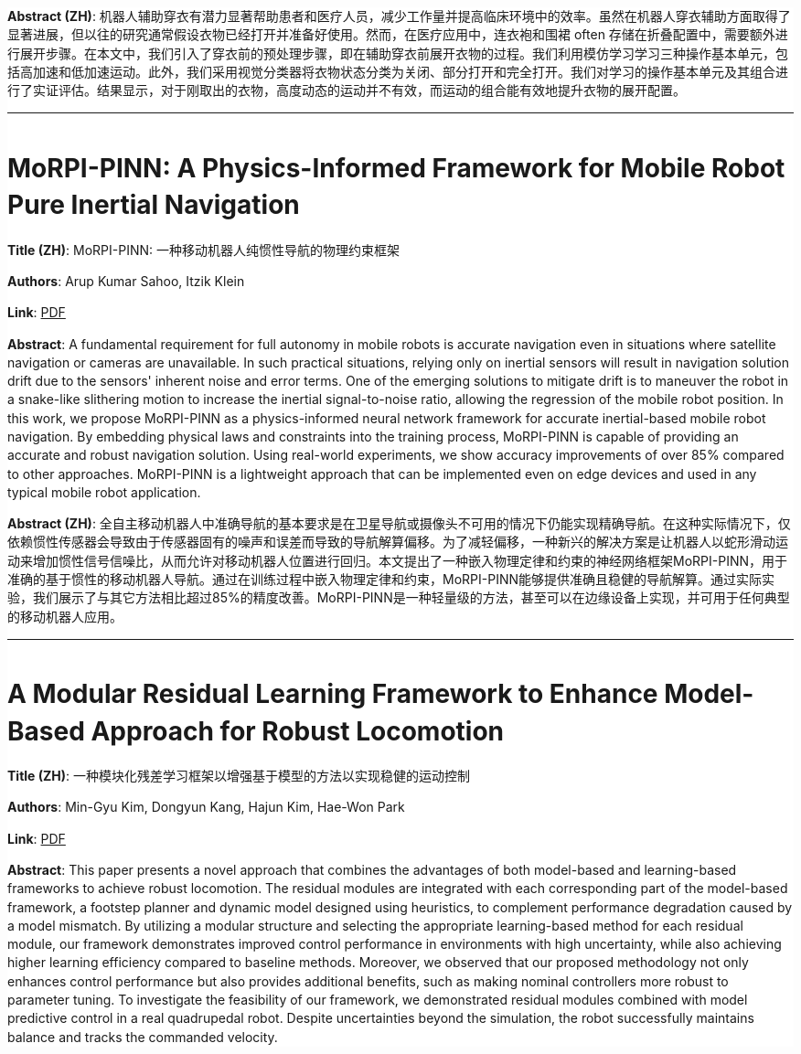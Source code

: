 **Abstract (ZH)**: 机器人辅助穿衣有潜力显著帮助患者和医疗人员，减少工作量并提高临床环境中的效率。虽然在机器人穿衣辅助方面取得了显著进展，但以往的研究通常假设衣物已经打开并准备好使用。然而，在医疗应用中，连衣袍和围裙 often 存储在折叠配置中，需要额外进行展开步骤。在本文中，我们引入了穿衣前的预处理步骤，即在辅助穿衣前展开衣物的过程。我们利用模仿学习学习三种操作基本单元，包括高加速和低加速运动。此外，我们采用视觉分类器将衣物状态分类为关闭、部分打开和完全打开。我们对学习的操作基本单元及其组合进行了实证评估。结果显示，对于刚取出的衣物，高度动态的运动并不有效，而运动的组合能有效地提升衣物的展开配置。 

---
# MoRPI-PINN: A Physics-Informed Framework for Mobile Robot Pure Inertial Navigation 

**Title (ZH)**: MoRPI-PINN: 一种移动机器人纯惯性导航的物理约束框架 

**Authors**: Arup Kumar Sahoo, Itzik Klein  

**Link**: [PDF](https://arxiv.org/pdf/2507.18206)  

**Abstract**: A fundamental requirement for full autonomy in mobile robots is accurate navigation even in situations where satellite navigation or cameras are unavailable. In such practical situations, relying only on inertial sensors will result in navigation solution drift due to the sensors' inherent noise and error terms. One of the emerging solutions to mitigate drift is to maneuver the robot in a snake-like slithering motion to increase the inertial signal-to-noise ratio, allowing the regression of the mobile robot position. In this work, we propose MoRPI-PINN as a physics-informed neural network framework for accurate inertial-based mobile robot navigation. By embedding physical laws and constraints into the training process, MoRPI-PINN is capable of providing an accurate and robust navigation solution. Using real-world experiments, we show accuracy improvements of over 85% compared to other approaches. MoRPI-PINN is a lightweight approach that can be implemented even on edge devices and used in any typical mobile robot application. 

**Abstract (ZH)**: 全自主移动机器人中准确导航的基本要求是在卫星导航或摄像头不可用的情况下仍能实现精确导航。在这种实际情况下，仅依赖惯性传感器会导致由于传感器固有的噪声和误差而导致的导航解算偏移。为了减轻偏移，一种新兴的解决方案是让机器人以蛇形滑动运动来增加惯性信号信噪比，从而允许对移动机器人位置进行回归。本文提出了一种嵌入物理定律和约束的神经网络框架MoRPI-PINN，用于准确的基于惯性的移动机器人导航。通过在训练过程中嵌入物理定律和约束，MoRPI-PINN能够提供准确且稳健的导航解算。通过实际实验，我们展示了与其它方法相比超过85%的精度改善。MoRPI-PINN是一种轻量级的方法，甚至可以在边缘设备上实现，并可用于任何典型的移动机器人应用。 

---
# A Modular Residual Learning Framework to Enhance Model-Based Approach for Robust Locomotion 

**Title (ZH)**: 一种模块化残差学习框架以增强基于模型的方法以实现稳健的运动控制 

**Authors**: Min-Gyu Kim, Dongyun Kang, Hajun Kim, Hae-Won Park  

**Link**: [PDF](https://arxiv.org/pdf/2507.18138)  

**Abstract**: This paper presents a novel approach that combines the advantages of both model-based and learning-based frameworks to achieve robust locomotion. The residual modules are integrated with each corresponding part of the model-based framework, a footstep planner and dynamic model designed using heuristics, to complement performance degradation caused by a model mismatch. By utilizing a modular structure and selecting the appropriate learning-based method for each residual module, our framework demonstrates improved control performance in environments with high uncertainty, while also achieving higher learning efficiency compared to baseline methods. Moreover, we observed that our proposed methodology not only enhances control performance but also provides additional benefits, such as making nominal controllers more robust to parameter tuning. To investigate the feasibility of our framework, we demonstrated residual modules combined with model predictive control in a real quadrupedal robot. Despite uncertainties beyond the simulation, the robot successfully maintains balance and tracks the commanded velocity. 
